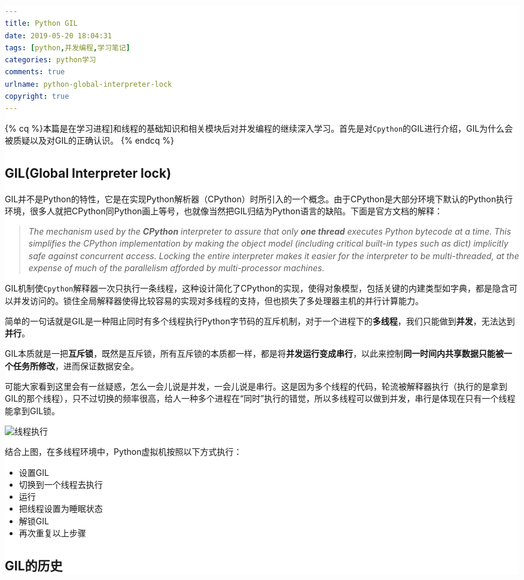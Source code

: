 ```yaml
---
title: Python GIL
date: 2019-05-20 18:04:31
tags: [python,并发编程,学习笔记]
categories: python学习
comments: true
urlname: python-global-interpreter-lock
copyright: true
---
```




{% cq %}本篇是在学习进程]和线程的基础知识和相关模块后对并发编程的继续深入学习。首先是对`Cpython`的GIL进行介绍，GIL为什么会被质疑以及对GIL的正确认识。 {% endcq %}





## GIL(Global Interpreter lock)

GIL并不是Python的特性，它是在实现Python解析器（CPython）时所引入的一个概念。由于CPython是大部分环境下默认的Python执行环境，很多人就把CPython同Python画上等号，也就像当然把GIL归结为Python语言的缺陷。下面是官方文档的解释：

> *The mechanism used by the **CPython** interpreter to assure that only **one thread** executes Python bytecode at a time. This simplifies the CPython implementation by making the object model (including critical built-in
> types such as dict) implicitly safe against concurrent access. Locking the entire interpreter makes it easier for the interpreter to be multi-threaded, at the expense of much of the parallelism afforded by multi-processor machines.*

​	GIL机制使`Cpython`解释器一次只执行一条线程，这种设计简化了CPython的实现，使得对象模型，包括关键的内建类型如字典，都是隐含可以并发访问的。锁住全局解释器使得比较容易的实现对多线程的支持，但也损失了多处理器主机的并行计算能力。

​	简单的一句话就是GIL是一种阻止同时有多个线程执行Python字节码的互斥机制，对于一个进程下的**多线程**，我们只能做到**并发**，无法达到**并行**。

​	GIL本质就是一把**互斥锁**，既然是互斥锁，所有互斥锁的本质都一样，都是将**并发运行变成串行**，以此来控制**同一时间内共享数据只能被一个任务所修改**，进而保证数据安全。

​	可能大家看到这里会有一丝疑惑，怎么一会儿说是并发，一会儿说是串行。这是因为多个线程的代码，轮流被解释器执行（执行的是拿到GIL的那个线程），只不过切换的频率很高，给人一种多个进程在“同时”执行的错觉，所以多线程可以做到并发，串行是体现在只有一个线程能拿到GIL锁。	

![线程执行](Python并发编程/线程执行.png)

结合上图，在多线程环境中，Python虚拟机按照以下方式执行：

- 设置GIL
- 切换到一个线程去执行
- 运行
- 把线程设置为睡眠状态
- 解锁GIL
- 再次重复以上步骤



## GIL的历史
